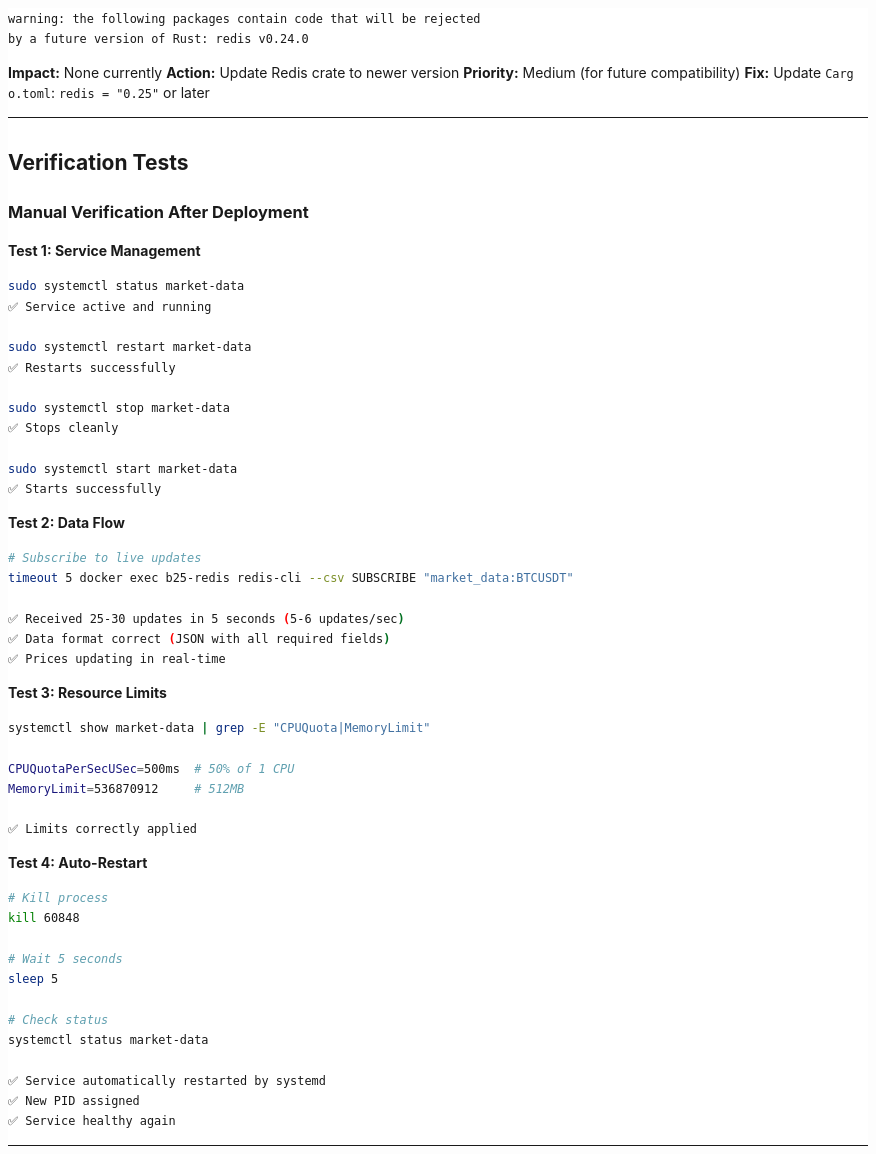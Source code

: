 ```
warning: the following packages contain code that will be rejected
by a future version of Rust: redis v0.24.0
```

**Impact:** None currently
**Action:** Update Redis crate to newer version
**Priority:** Medium (for future compatibility)
**Fix:** Update `Cargo.toml`: `redis = "0.25"` or later

---

## Verification Tests

### Manual Verification After Deployment

**Test 1: Service Management**
```bash
sudo systemctl status market-data
✅ Service active and running

sudo systemctl restart market-data
✅ Restarts successfully

sudo systemctl stop market-data
✅ Stops cleanly

sudo systemctl start market-data
✅ Starts successfully
```

**Test 2: Data Flow**
```bash
# Subscribe to live updates
timeout 5 docker exec b25-redis redis-cli --csv SUBSCRIBE "market_data:BTCUSDT"

✅ Received 25-30 updates in 5 seconds (5-6 updates/sec)
✅ Data format correct (JSON with all required fields)
✅ Prices updating in real-time
```

**Test 3: Resource Limits**
```bash
systemctl show market-data | grep -E "CPUQuota|MemoryLimit"

CPUQuotaPerSecUSec=500ms  # 50% of 1 CPU
MemoryLimit=536870912     # 512MB

✅ Limits correctly applied
```

**Test 4: Auto-Restart**
```bash
# Kill process
kill 60848

# Wait 5 seconds
sleep 5

# Check status
systemctl status market-data

✅ Service automatically restarted by systemd
✅ New PID assigned
✅ Service healthy again
```

---
